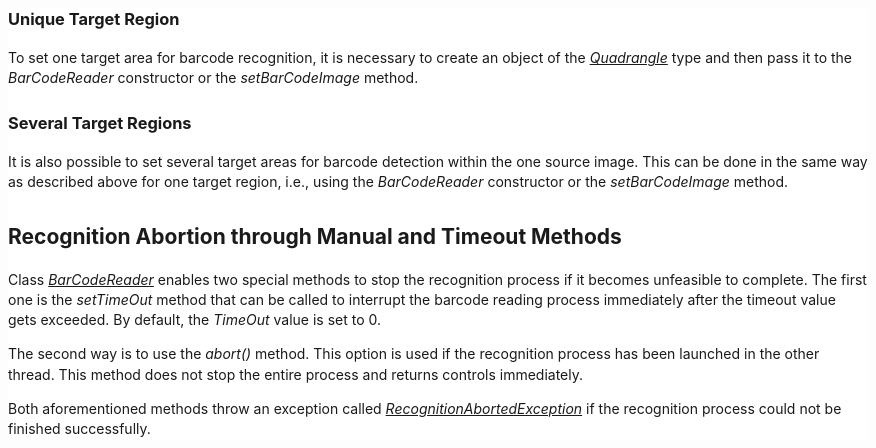 ### **Unique Target Region**
To set one target area for barcode recognition, it is necessary to create an object of the [*Quadrangle*](https://reference.aspose.com/barcode/androidjava/com.aspose.barcode.barcoderecognition/Quadrangle) type and then pass it to the *BarCodeReader* constructor or the *setBarCodeImage* method.  
  


### **Several Target Regions**
It is also possible to set several target areas for barcode detection within the one source image. This can be done in the same way as described above for one target region, i.e., using the *BarCodeReader* constructor or the *setBarCodeImage* method.  
  


## **Recognition Abortion through Manual and Timeout Methods**
Class [*BarCodeReader*](https://reference.aspose.com/barcode/androidjava/com.aspose.barcode.barcoderecognition/BarCodeReader) enables two special methods to stop the recognition process if it becomes unfeasible to complete. The first one is the *setTimeOut* method that can be called to interrupt the barcode reading process immediately after the timeout value gets exceeded. By default, the *TimeOut* value is set to 0.  
  
The second way is to use the *abort()* method. This option is used if the recognition process has been launched in the other thread. This method does not stop the entire process and returns controls immediately.  
  
Both aforementioned methods throw an exception called [*RecognitionAbortedException*](https://reference.aspose.com/barcode/androidjava/com.aspose.barcode.barcoderecognition/RecognitionAbortedException) if the recognition process could not be finished successfully.
  

